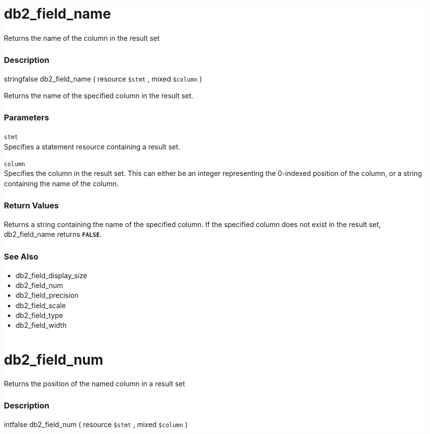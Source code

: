 db2\_field\_name
================

Returns the name of the column in the result set

### Description

<span class="type"><span class="type">string</span><span
class="type">false</span></span> <span
class="methodname">db2\_field\_name</span> ( <span
class="methodparam"><span class="type">resource</span> `$stmt`</span> ,
<span class="methodparam"><span class="type">mixed</span>
`$column`</span> )

Returns the name of the specified column in the result set.

### Parameters

`stmt`  
Specifies a statement resource containing a result set.

`column`  
Specifies the column in the result set. This can either be an integer
representing the 0-indexed position of the column, or a string
containing the name of the column.

### Return Values

Returns a string containing the name of the specified column. If the
specified column does not exist in the result set, <span
class="function">db2\_field\_name</span> returns **`FALSE`**.

### See Also

-   <span class="function">db2\_field\_display\_size</span>
-   <span class="function">db2\_field\_num</span>
-   <span class="function">db2\_field\_precision</span>
-   <span class="function">db2\_field\_scale</span>
-   <span class="function">db2\_field\_type</span>
-   <span class="function">db2\_field\_width</span>

db2\_field\_num
===============

Returns the position of the named column in a result set

### Description

<span class="type"><span class="type">int</span><span
class="type">false</span></span> <span
class="methodname">db2\_field\_num</span> ( <span
class="methodparam"><span class="type">resource</span> `$stmt`</span> ,
<span class="methodparam"><span class="type">mixed</span>
`$column`</span> )
